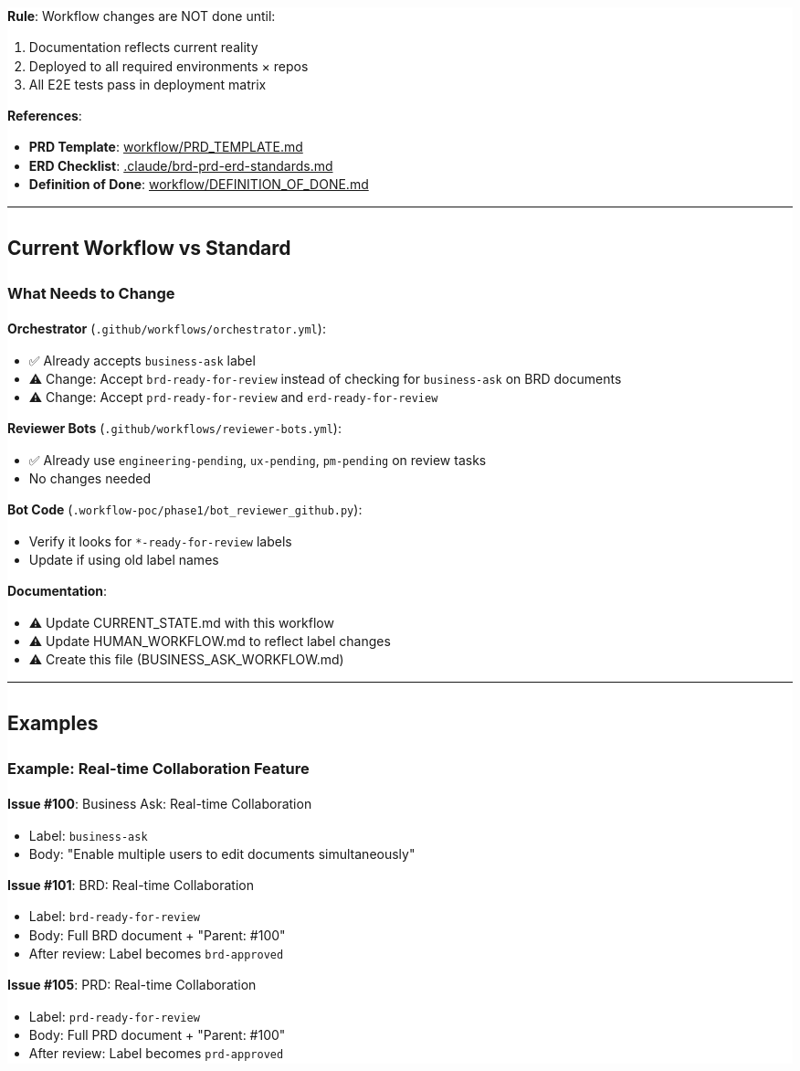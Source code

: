 **Rule**: Workflow changes are NOT done until:
1. Documentation reflects current reality
2. Deployed to all required environments × repos
3. All E2E tests pass in deployment matrix

**References**:
- **PRD Template**: [workflow/PRD_TEMPLATE.md](PRD_TEMPLATE.md)
- **ERD Checklist**: [.claude/brd-prd-erd-standards.md](../.claude/brd-prd-erd-standards.md#mandatory-erd-pre-flight-checklist)
- **Definition of Done**: [workflow/DEFINITION_OF_DONE.md](DEFINITION_OF_DONE.md)

---

## Current Workflow vs Standard

### What Needs to Change

**Orchestrator** (`.github/workflows/orchestrator.yml`):
- ✅ Already accepts `business-ask` label
- ⚠️  Change: Accept `brd-ready-for-review` instead of checking for `business-ask` on BRD documents
- ⚠️  Change: Accept `prd-ready-for-review` and `erd-ready-for-review`

**Reviewer Bots** (`.github/workflows/reviewer-bots.yml`):
- ✅ Already use `engineering-pending`, `ux-pending`, `pm-pending` on review tasks
- No changes needed

**Bot Code** (`.workflow-poc/phase1/bot_reviewer_github.py`):
- Verify it looks for `*-ready-for-review` labels
- Update if using old label names

**Documentation**:
- ⚠️  Update CURRENT_STATE.md with this workflow
- ⚠️  Update HUMAN_WORKFLOW.md to reflect label changes
- ⚠️  Create this file (BUSINESS_ASK_WORKFLOW.md)

---

## Examples

### Example: Real-time Collaboration Feature

**Issue #100**: Business Ask: Real-time Collaboration
- Label: `business-ask`
- Body: "Enable multiple users to edit documents simultaneously"

**Issue #101**: BRD: Real-time Collaboration
- Label: `brd-ready-for-review`
- Body: Full BRD document + "Parent: #100"
- After review: Label becomes `brd-approved`

**Issue #105**: PRD: Real-time Collaboration
- Label: `prd-ready-for-review`
- Body: Full PRD document + "Parent: #100"
- After review: Label becomes `prd-approved`
